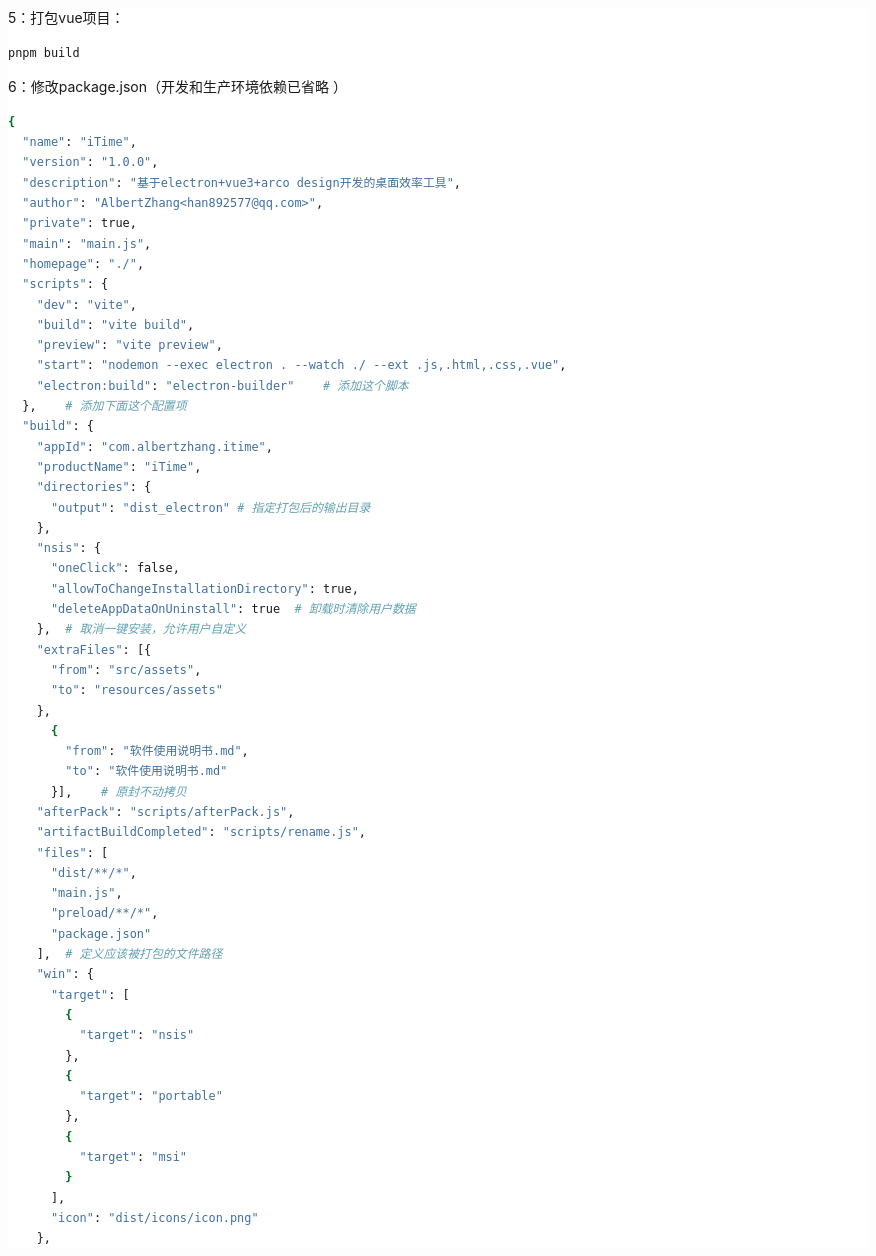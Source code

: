 5：打包vue项目：

```bash
pnpm build
```

6：修改package.json（开发和生产环境依赖已省略 ）

```bash
{
  "name": "iTime",
  "version": "1.0.0",
  "description": "基于electron+vue3+arco design开发的桌面效率工具",
  "author": "AlbertZhang<han892577@qq.com>",
  "private": true,
  "main": "main.js",
  "homepage": "./",
  "scripts": {
    "dev": "vite",
    "build": "vite build",
    "preview": "vite preview",
    "start": "nodemon --exec electron . --watch ./ --ext .js,.html,.css,.vue",
    "electron:build": "electron-builder"    # 添加这个脚本
  },    # 添加下面这个配置项
  "build": {
    "appId": "com.albertzhang.itime",
    "productName": "iTime",
    "directories": {
      "output": "dist_electron" # 指定打包后的输出目录
    },
    "nsis": {
      "oneClick": false,
      "allowToChangeInstallationDirectory": true,
      "deleteAppDataOnUninstall": true  # 卸载时清除用户数据
    },  # 取消一键安装，允许用户自定义
    "extraFiles": [{
      "from": "src/assets",
      "to": "resources/assets"
    },
      {
        "from": "软件使用说明书.md",
        "to": "软件使用说明书.md"
      }],    # 原封不动拷贝
    "afterPack": "scripts/afterPack.js",
    "artifactBuildCompleted": "scripts/rename.js",
    "files": [
      "dist/**/*",
      "main.js",
      "preload/**/*",
      "package.json"
    ],  # 定义应该被打包的文件路径
    "win": {
      "target": [
        {
          "target": "nsis"
        },
        {
          "target": "portable"
        },
        {
          "target": "msi"
        }
      ],
      "icon": "dist/icons/icon.png"
    },
```